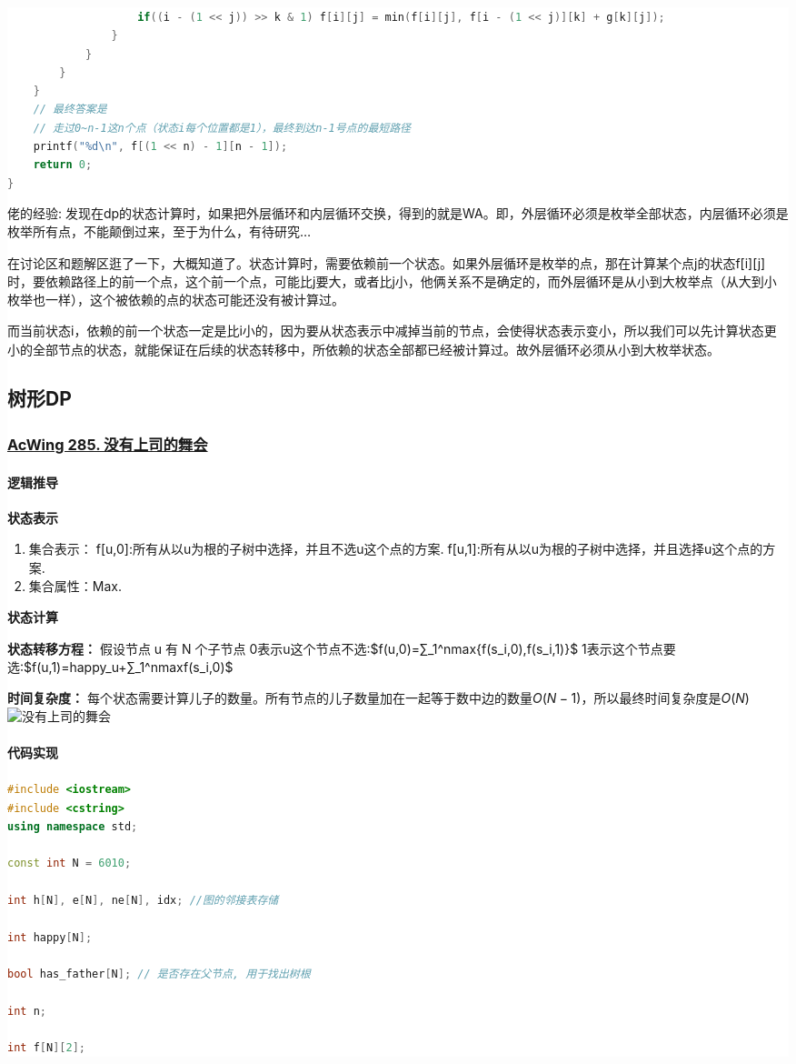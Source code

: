 ```cpp
                    if((i - (1 << j)) >> k & 1) f[i][j] = min(f[i][j], f[i - (1 << j)][k] + g[k][j]);
                }
            }
        }
    }
	// 最终答案是
	// 走过0~n-1这n个点（状态i每个位置都是1），最终到达n-1号点的最短路径
    printf("%d\n", f[(1 << n) - 1][n - 1]);
    return 0;
}
```

佬的经验:
发现在dp的状态计算时，如果把外层循环和内层循环交换，得到的就是WA。即，外层循环必须是枚举全部状态，内层循环必须是枚举所有点，不能颠倒过来，至于为什么，有待研究…

在讨论区和题解区逛了一下，大概知道了。状态计算时，需要依赖前一个状态。如果外层循环是枚举的点，那在计算某个点j的状态f[i][j]时，要依赖路径上的前一个点，这个前一个点，可能比j要大，或者比j小，他俩关系不是确定的，而外层循环是从小到大枚举点（从大到小枚举也一样），这个被依赖的点的状态可能还没有被计算过。

而当前状态i，依赖的前一个状态一定是比i小的，因为要从状态表示中减掉当前的节点，会使得状态表示变小，所以我们可以先计算状态更小的全部节点的状态，就能保证在后续的状态转移中，所依赖的状态全部都已经被计算过。故外层循环必须从小到大枚举状态。

## 树形DP
 
### [AcWing 285. 没有上司的舞会](https://www.acwing.com/problem/content/293/)

#### 逻辑推导


**状态表示**
1. 集合表示：
   f[u,0]:所有从以u为根的子树中选择，并且不选u这个点的方案.
   f[u,1]:所有从以u为根的子树中选择，并且选择u这个点的方案.
2. 集合属性：Max. 

**状态计算**


**状态转移方程：**
假设节点 u 有 N 个子节点
0表示u这个节点不选:$f(u,0)=∑_1^nmax{f(s_i,0),f(s_i,1)}$
1表示这个节点要选:$f(u,1)=happy_u+∑_1^nmaxf(s_i,0)$

**时间复杂度：** 每个状态需要计算儿子的数量。所有节点的儿子数量加在一起等于数中边的数量$O(N-1)$，所以最终时间复杂度是$O(N)$
 ![没有上司的舞会](https://pic4.zhimg.com/80/v2-efb96e048c3da55b6b24ef56728840aa.png)

 #### 代码实现

```cpp
#include <iostream>
#include <cstring>
using namespace std;

const int N = 6010;

int h[N], e[N], ne[N], idx; //图的邻接表存储

int happy[N];

bool has_father[N]; // 是否存在父节点, 用于找出树根

int n;

int f[N][2];

```